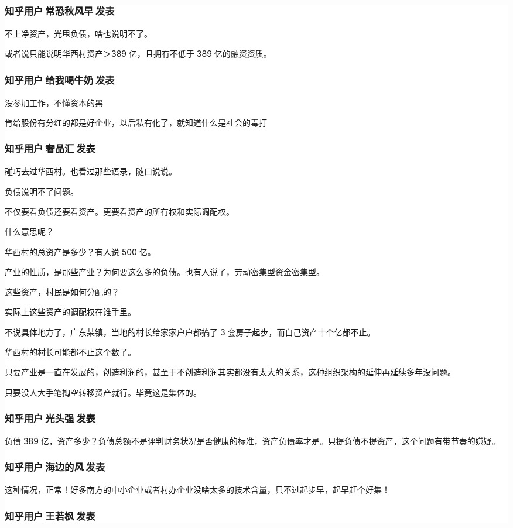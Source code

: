     
    
### 知乎用户 常恐秋风早 发表
    
不上净资产，光甩负债，啥也说明不了。

或者说只能说明华西村资产＞389 亿，且拥有不低于 389 亿的融资资质。
    
    
    
    
### 知乎用户 给我喝牛奶 发表
    
没参加工作，不懂资本的黑

肯给股份有分红的都是好企业，以后私有化了，就知道什么是社会的毒打
    
    
    
    
### 知乎用户 奢品汇​ 发表
    
碰巧去过华西村。也看过那些语录，随口说说。

负债说明不了问题。

不仅要看负债还要看资产。更要看资产的所有权和实际调配权。

什么意思呢？

华西村的总资产是多少？有人说 500 亿。

产业的性质，是那些产业？为何要这么多的负债。也有人说了，劳动密集型资金密集型。

这些资产，村民是如何分配的？

实际上这些资产的调配权在谁手里。

不说具体地方了，广东某镇，当地的村长给家家户户都搞了 3 套房子起步，而自己资产十个亿都不止。

华西村的村长可能都不止这个数了。

只要产业是一直在发展的，创造利润的，甚至于不创造利润其实都没有太大的关系，这种组织架构的延伸再延续多年没问题。

只要没人大手笔掏空转移资产就行。毕竟这是集体的。
    
    
    
    
### 知乎用户 光头强 发表
    
负债 389 亿，资产多少？负债总额不是评判财务状况是否健康的标准，资产负债率才是。只提负债不提资产，这个问题有带节奏的嫌疑。
    
    
    
    
### 知乎用户 海边的风 发表
    
这种情况，正常！好多南方的中小企业或者村办企业没啥太多的技术含量，只不过起步早，起早赶个好集！
    
    
    
    
### 知乎用户 王若枫 发表
    